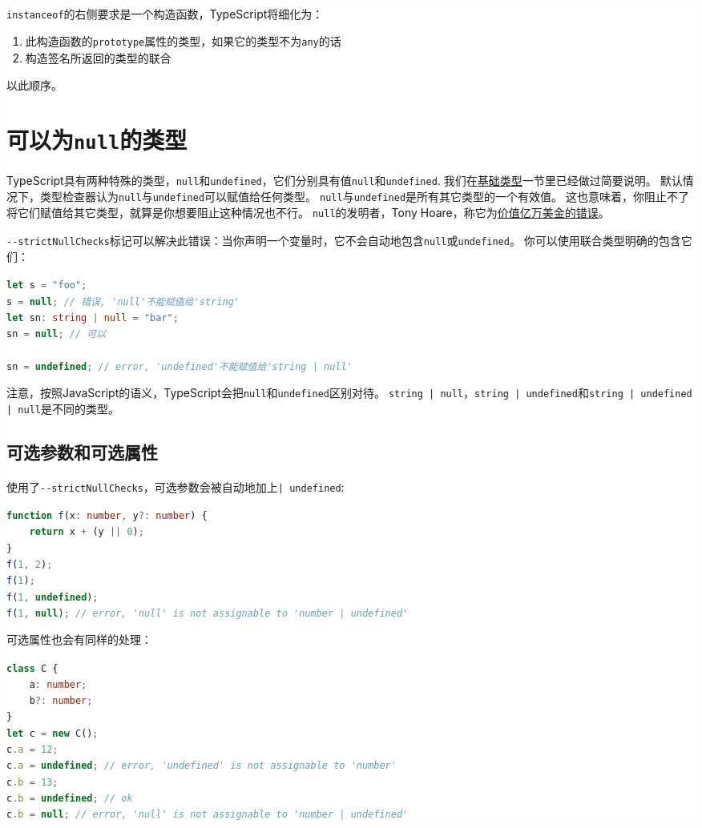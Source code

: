 `instanceof`的右侧要求是一个构造函数，TypeScript将细化为：

1. 此构造函数的`prototype`属性的类型，如果它的类型不为`any`的话
2. 构造签名所返回的类型的联合

以此顺序。

# 可以为`null`的类型

TypeScript具有两种特殊的类型，`null`和`undefined`，它们分别具有值`null`和`undefined`.
我们在[基础类型](./Basic%20Types.md)一节里已经做过简要说明。
默认情况下，类型检查器认为`null`与`undefined`可以赋值给任何类型。
`null`与`undefined`是所有其它类型的一个有效值。
这也意味着，你阻止不了将它们赋值给其它类型，就算是你想要阻止这种情况也不行。
`null`的发明者，Tony Hoare，称它为[价值亿万美金的错误](https://en.wikipedia.org/wiki/Null_pointer#History)。

`--strictNullChecks`标记可以解决此错误：当你声明一个变量时，它不会自动地包含`null`或`undefined`。
你可以使用联合类型明确的包含它们：

```ts
let s = "foo";
s = null; // 错误, 'null'不能赋值给'string'
let sn: string | null = "bar";
sn = null; // 可以

sn = undefined; // error, 'undefined'不能赋值给'string | null'
```

注意，按照JavaScript的语义，TypeScript会把`null`和`undefined`区别对待。
`string | null`，`string | undefined`和`string | undefined | null`是不同的类型。

## 可选参数和可选属性

使用了`--strictNullChecks`，可选参数会被自动地加上`| undefined`:

```ts
function f(x: number, y?: number) {
    return x + (y || 0);
}
f(1, 2);
f(1);
f(1, undefined);
f(1, null); // error, 'null' is not assignable to 'number | undefined'
```

可选属性也会有同样的处理：

```ts
class C {
    a: number;
    b?: number;
}
let c = new C();
c.a = 12;
c.a = undefined; // error, 'undefined' is not assignable to 'number'
c.b = 13;
c.b = undefined; // ok
c.b = null; // error, 'null' is not assignable to 'number | undefined'
```
